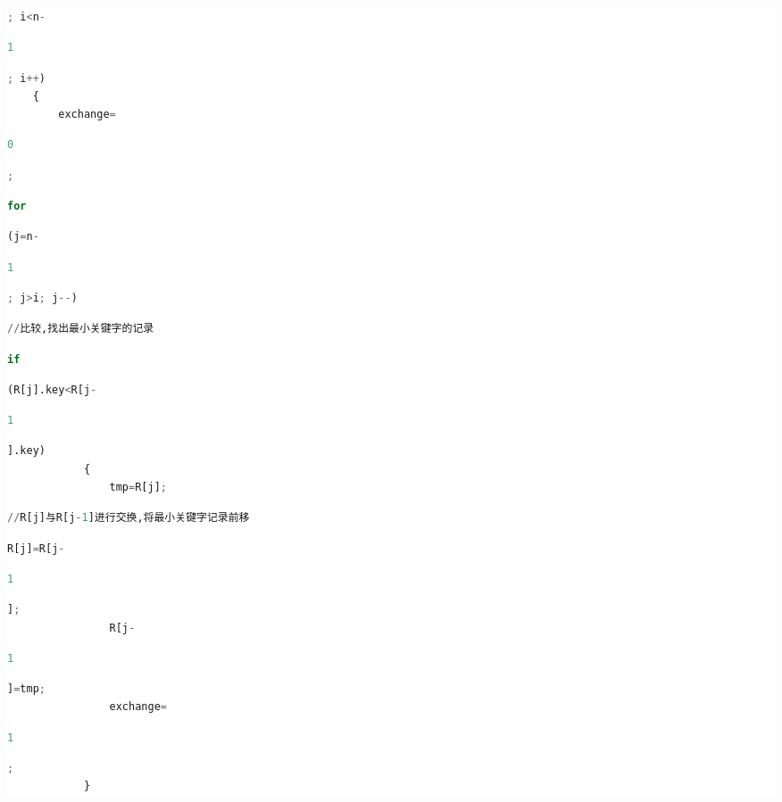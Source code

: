 ```python
; i<n-
```
```python
1
```
```python
; i++)
    {
        exchange=
```
```python
0
```
```python
;
```
```python
for
```
```python
(j=n-
```
```python
1
```
```python
; j>i; j--)
```
```python
//比较,找出最小关键字的记录
```
```python
if
```
```python
(R[j].key<R[j-
```
```python
1
```
```python
].key)
            {
                tmp=R[j];
```
```python
//R[j]与R[j-1]进行交换,将最小关键字记录前移
```
```python
R[j]=R[j-
```
```python
1
```
```python
];
                R[j-
```
```python
1
```
```python
]=tmp;
                exchange=
```
```python
1
```
```python
;
            }
```